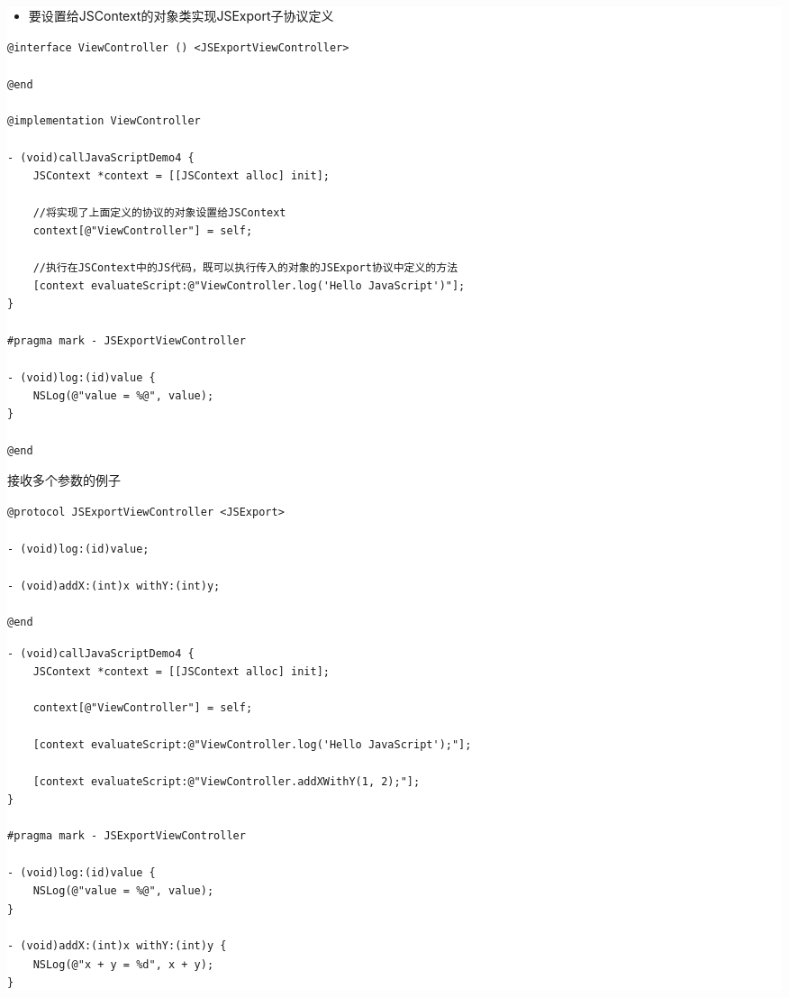 - 要设置给JSContext的对象类实现JSExport子协议定义

```
@interface ViewController () <JSExportViewController>

@end

@implementation ViewController

- (void)callJavaScriptDemo4 {
    JSContext *context = [[JSContext alloc] init];
    
    //将实现了上面定义的协议的对象设置给JSContext
    context[@"ViewController"] = self;
    
    //执行在JSContext中的JS代码，既可以执行传入的对象的JSExport协议中定义的方法
    [context evaluateScript:@"ViewController.log('Hello JavaScript')"];
}

#pragma mark - JSExportViewController

- (void)log:(id)value {
    NSLog(@"value = %@", value);
}

@end
```

接收多个参数的例子

```
@protocol JSExportViewController <JSExport>

- (void)log:(id)value;

- (void)addX:(int)x withY:(int)y;

@end
```

```
- (void)callJavaScriptDemo4 {
    JSContext *context = [[JSContext alloc] init];
    
    context[@"ViewController"] = self;
    
    [context evaluateScript:@"ViewController.log('Hello JavaScript');"];
    
    [context evaluateScript:@"ViewController.addXWithY(1, 2);"];
}

#pragma mark - JSExportViewController

- (void)log:(id)value {
    NSLog(@"value = %@", value);
}

- (void)addX:(int)x withY:(int)y {
    NSLog(@"x + y = %d", x + y);
}
```
